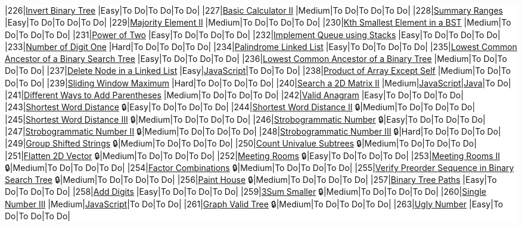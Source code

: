 |226|[Invert Binary Tree](https://leetcode-cn.com/problems/invert-binary-tree/description/) |Easy|To Do|To Do|To Do|
|227|[Basic Calculator II](https://leetcode-cn.com/problems/basic-calculator-ii/description/) |Medium|To Do|To Do|To Do|
|228|[Summary Ranges](https://leetcode-cn.com/problems/summary-ranges/description/) |Easy|To Do|To Do|To Do|
|229|[Majority Element II](https://leetcode-cn.com/problems/majority-element-ii/description/) |Medium|To Do|To Do|To Do|
|230|[Kth Smallest Element in a BST](https://leetcode-cn.com/problems/kth-smallest-element-in-a-bst/description/) |Medium|To Do|To Do|To Do|
|231|[Power of Two](https://leetcode-cn.com/problems/power-of-two/description/) |Easy|To Do|To Do|To Do|
|232|[Implement Queue using Stacks](https://leetcode-cn.com/problems/implement-queue-using-stacks/description/) |Easy|To Do|To Do|To Do|
|233|[Number of Digit One](https://leetcode-cn.com/problems/number-of-digit-one/description/) |Hard|To Do|To Do|To Do|
|234|[Palindrome Linked List](https://leetcode-cn.com/problems/palindrome-linked-list/description/) |Easy|To Do|To Do|To Do|
|235|[Lowest Common Ancestor of a Binary Search Tree](https://leetcode-cn.com/problems/lowest-common-ancestor-of-a-binary-search-tree/description/) |Easy|To Do|To Do|To Do|
|236|[Lowest Common Ancestor of a Binary Tree](https://leetcode-cn.com/problems/lowest-common-ancestor-of-a-binary-tree/description/) |Medium|To Do|To Do|To Do|
|237|[Delete Node in a Linked List](https://leetcode-cn.com/problems/delete-node-in-a-linked-list/description/) |Easy|[JavaScript](https://github.com/znnnnn/leetcode-cn-resolutions/blob/master/algorithms/237.%20Delete%20Node%20in%20a%20Linked%20List/1.js)|To Do|To Do|
|238|[Product of Array Except Self](https://leetcode-cn.com/problems/product-of-array-except-self/description/) |Medium|To Do|To Do|To Do|
|239|[Sliding Window Maximum](https://leetcode-cn.com/problems/sliding-window-maximum/description/) |Hard|To Do|To Do|To Do|
|240|[Search a 2D Matrix II](https://leetcode-cn.com/problems/search-a-2d-matrix-ii/description/) |Medium|[JavaScript](https://github.com/znnnnn/leetcode-cn-resolutions/blob/master/algorithms/240.%20Search%20a%202D%20Matrix%20II/1.js)|[Java](https://github.com/znnnnn/leetcode-cn-resolutions/blob/master/algorithms/240.%20Search%20a%202D%20Matrix%20II/1.java)|To Do|
|241|[Different Ways to Add Parentheses](https://leetcode-cn.com/problems/different-ways-to-add-parentheses/description/) |Medium|To Do|To Do|To Do|
|242|[Valid Anagram](https://leetcode-cn.com/problems/valid-anagram/description/) |Easy|To Do|To Do|To Do|
|243|[Shortest Word Distance](https://leetcode-cn.com/problems/shortest-word-distance/description/) :lock:|Easy|To Do|To Do|To Do|
|244|[Shortest Word Distance II](https://leetcode-cn.com/problems/shortest-word-distance-ii/description/) :lock:|Medium|To Do|To Do|To Do|
|245|[Shortest Word Distance III](https://leetcode-cn.com/problems/shortest-word-distance-iii/description/) :lock:|Medium|To Do|To Do|To Do|
|246|[Strobogrammatic Number](https://leetcode-cn.com/problems/strobogrammatic-number/description/) :lock:|Easy|To Do|To Do|To Do|
|247|[Strobogrammatic Number II](https://leetcode-cn.com/problems/strobogrammatic-number-ii/description/) :lock:|Medium|To Do|To Do|To Do|
|248|[Strobogrammatic Number III](https://leetcode-cn.com/problems/strobogrammatic-number-iii/description/) :lock:|Hard|To Do|To Do|To Do|
|249|[Group Shifted Strings](https://leetcode-cn.com/problems/group-shifted-strings/description/) :lock:|Medium|To Do|To Do|To Do|
|250|[Count Univalue Subtrees](https://leetcode-cn.com/problems/count-univalue-subtrees/description/) :lock:|Medium|To Do|To Do|To Do|
|251|[Flatten 2D Vector](https://leetcode-cn.com/problems/flatten-2d-vector/description/) :lock:|Medium|To Do|To Do|To Do|
|252|[Meeting Rooms](https://leetcode-cn.com/problems/meeting-rooms/description/) :lock:|Easy|To Do|To Do|To Do|
|253|[Meeting Rooms II](https://leetcode-cn.com/problems/meeting-rooms-ii/description/) :lock:|Medium|To Do|To Do|To Do|
|254|[Factor Combinations](https://leetcode-cn.com/problems/factor-combinations/description/) :lock:|Medium|To Do|To Do|To Do|
|255|[Verify Preorder Sequence in Binary Search Tree](https://leetcode-cn.com/problems/verify-preorder-sequence-in-binary-search-tree/description/) :lock:|Medium|To Do|To Do|To Do|
|256|[Paint House](https://leetcode-cn.com/problems/paint-house/description/) :lock:|Medium|To Do|To Do|To Do|
|257|[Binary Tree Paths](https://leetcode-cn.com/problems/binary-tree-paths/description/) |Easy|To Do|To Do|To Do|
|258|[Add Digits](https://leetcode-cn.com/problems/add-digits/description/) |Easy|To Do|To Do|To Do|
|259|[3Sum Smaller](https://leetcode-cn.com/problems/3sum-smaller/description/) :lock:|Medium|To Do|To Do|To Do|
|260|[Single Number III](https://leetcode-cn.com/problems/single-number-iii/description/) |Medium|[JavaScript](https://github.com/znnnnn/leetcode-cn-resolutions/blob/master/algorithms/260.%20Single%20Number%20III/1.js)|To Do|To Do|
|261|[Graph Valid Tree](https://leetcode-cn.com/problems/graph-valid-tree/description/) :lock:|Medium|To Do|To Do|To Do|
|263|[Ugly Number](https://leetcode-cn.com/problems/ugly-number/description/) |Easy|To Do|To Do|To Do|
